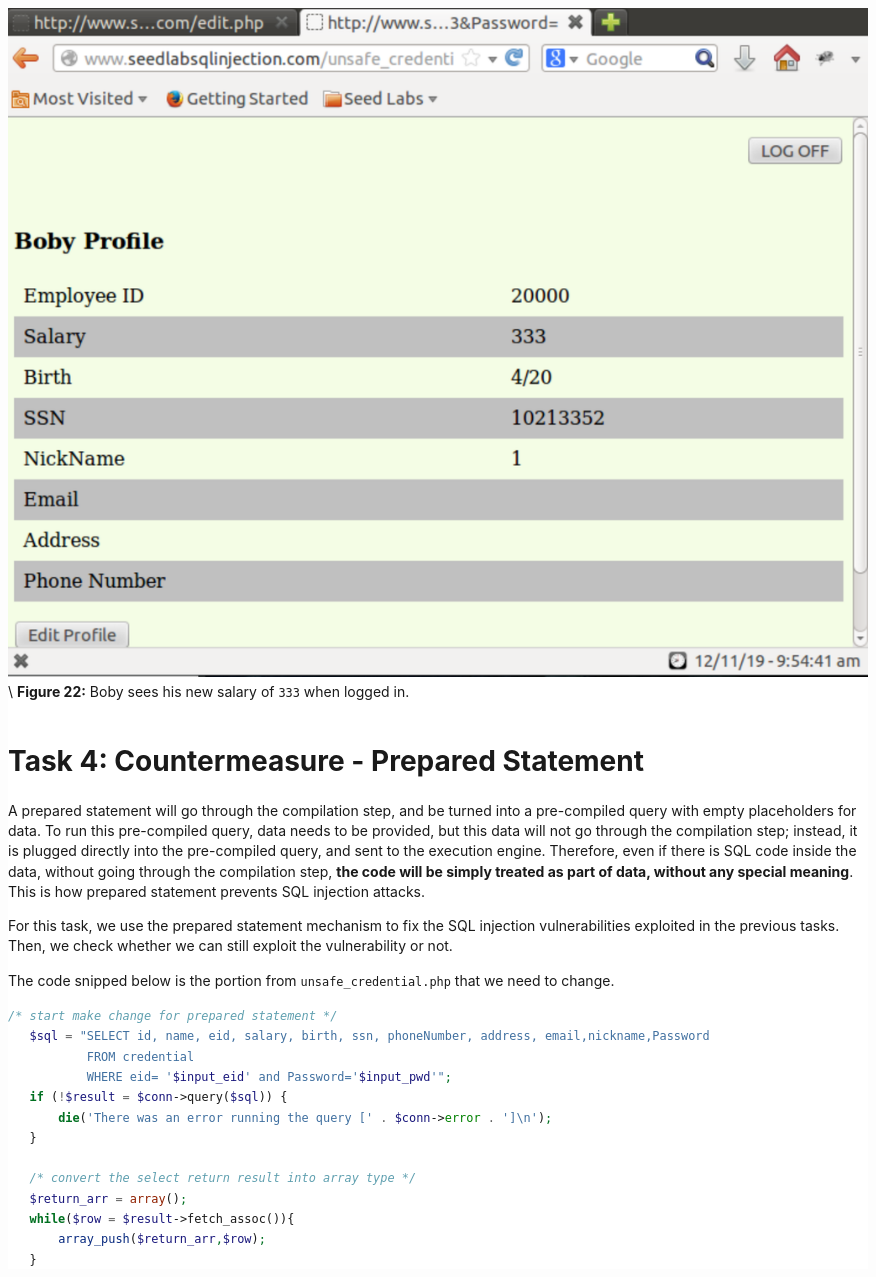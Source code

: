 ![confirm_boby](./images/confirm_boby.png)  
\ **Figure 22:** Boby sees his new salary of `333` when logged in.  
  

# Task 4: Countermeasure - Prepared Statement  
A prepared statement will go through the compilation step, and be turned into a pre-compiled query with empty placeholders for data. To run this pre-compiled query, data needs to be provided, but this data will not go through the compilation step; instead, it is plugged directly into the pre-compiled query, and sent to the execution engine. Therefore, even if there is SQL code inside the data, without going through the compilation step, **the code will be simply treated as part of data, without any special meaning**. This is how prepared statement prevents SQL injection attacks. 

For this task, we use the prepared statement mechanism to fix the SQL injection vulnerabilities exploited in the previous tasks. Then, we check whether we can still exploit the vulnerability or not.

The code snipped below is the portion from `unsafe_credential.php` that we need to change.  
```php
/* start make change for prepared statement */
   $sql = "SELECT id, name, eid, salary, birth, ssn, phoneNumber, address, email,nickname,Password 
           FROM credential 
           WHERE eid= '$input_eid' and Password='$input_pwd'";
   if (!$result = $conn->query($sql)) {
       die('There was an error running the query [' . $conn->error . ']\n');
   }

   /* convert the select return result into array type */ 
   $return_arr = array();
   while($row = $result->fetch_assoc()){
       array_push($return_arr,$row);
   }
```